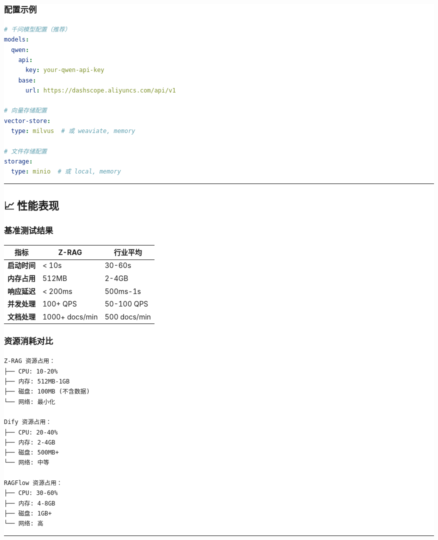 ### 配置示例
```yaml
# 千问模型配置（推荐）
models:
  qwen:
    api:
      key: your-qwen-api-key
    base:
      url: https://dashscope.aliyuncs.com/api/v1

# 向量存储配置
vector-store:
  type: milvus  # 或 weaviate, memory

# 文件存储配置
storage:
  type: minio  # 或 local, memory
```

---

## 📈 性能表现

### 基准测试结果

| 指标 | Z-RAG | 行业平均 |
|------|-------|----------|
| **启动时间** | < 10s | 30-60s |
| **内存占用** | 512MB | 2-4GB |
| **响应延迟** | < 200ms | 500ms-1s |
| **并发处理** | 100+ QPS | 50-100 QPS |
| **文档处理** | 1000+ docs/min | 500 docs/min |

### 资源消耗对比

```
Z-RAG 资源占用：
├── CPU: 10-20%
├── 内存: 512MB-1GB
├── 磁盘: 100MB (不含数据)
└── 网络: 最小化

Dify 资源占用：
├── CPU: 20-40%
├── 内存: 2-4GB
├── 磁盘: 500MB+
└── 网络: 中等

RAGFlow 资源占用：
├── CPU: 30-60%
├── 内存: 4-8GB
├── 磁盘: 1GB+
└── 网络: 高
```

---